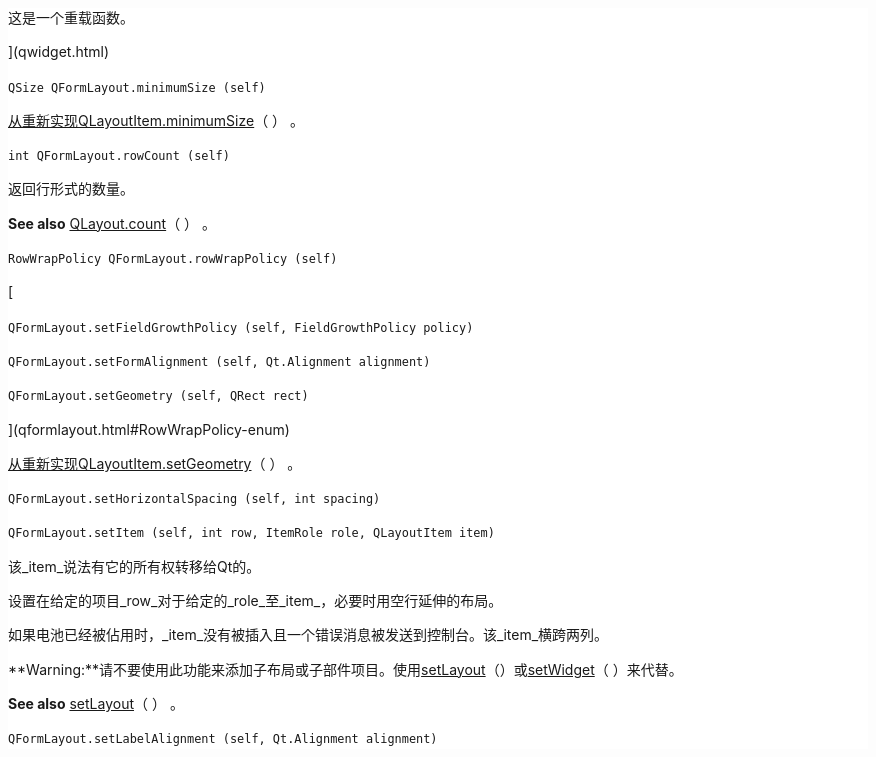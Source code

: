 这是一个重载函数。

](qwidget.html)

```
QSize QFormLayout.minimumSize (self)
```

[](qsize.html)

[从重新实现](qsize.html)[QLayoutItem.minimumSize](qlayoutitem.html#minimumSize)（ ） 。

```
int QFormLayout.rowCount (self)
```

返回行形式的数量。

**See also** [QLayout.count](qlayout.html#count)（ ） 。

```
RowWrapPolicy QFormLayout.rowWrapPolicy (self)
```

[

```
QFormLayout.setFieldGrowthPolicy (self, FieldGrowthPolicy policy)
```

```
QFormLayout.setFormAlignment (self, Qt.Alignment alignment)
```

```
QFormLayout.setGeometry (self, QRect rect)
```

](qformlayout.html#RowWrapPolicy-enum)

[从重新实现](qformlayout.html#RowWrapPolicy-enum)[QLayoutItem.setGeometry](qlayoutitem.html#setGeometry)（ ） 。

```
QFormLayout.setHorizontalSpacing (self, int spacing)
```

```
QFormLayout.setItem (self, int row, ItemRole role, QLayoutItem item)
```

该_item_说法有它的所有权转移给Qt的。

设置在给定的项目_row_对于给定的_role_至_item_，必要时用空行延伸的布局。

如果电池已经被佔用时，_item_没有被插入且一个错误消息被发送到控制台。该_item_横跨两列。

**Warning:**请不要使用此功能来添加子布局或子部件项目。使用[setLayout](qformlayout.html#setLayout)（）或[setWidget](qformlayout.html#setWidget)（ ）来代替。

**See also** [setLayout](qformlayout.html#setLayout)（ ） 。

```
QFormLayout.setLabelAlignment (self, Qt.Alignment alignment)
```
